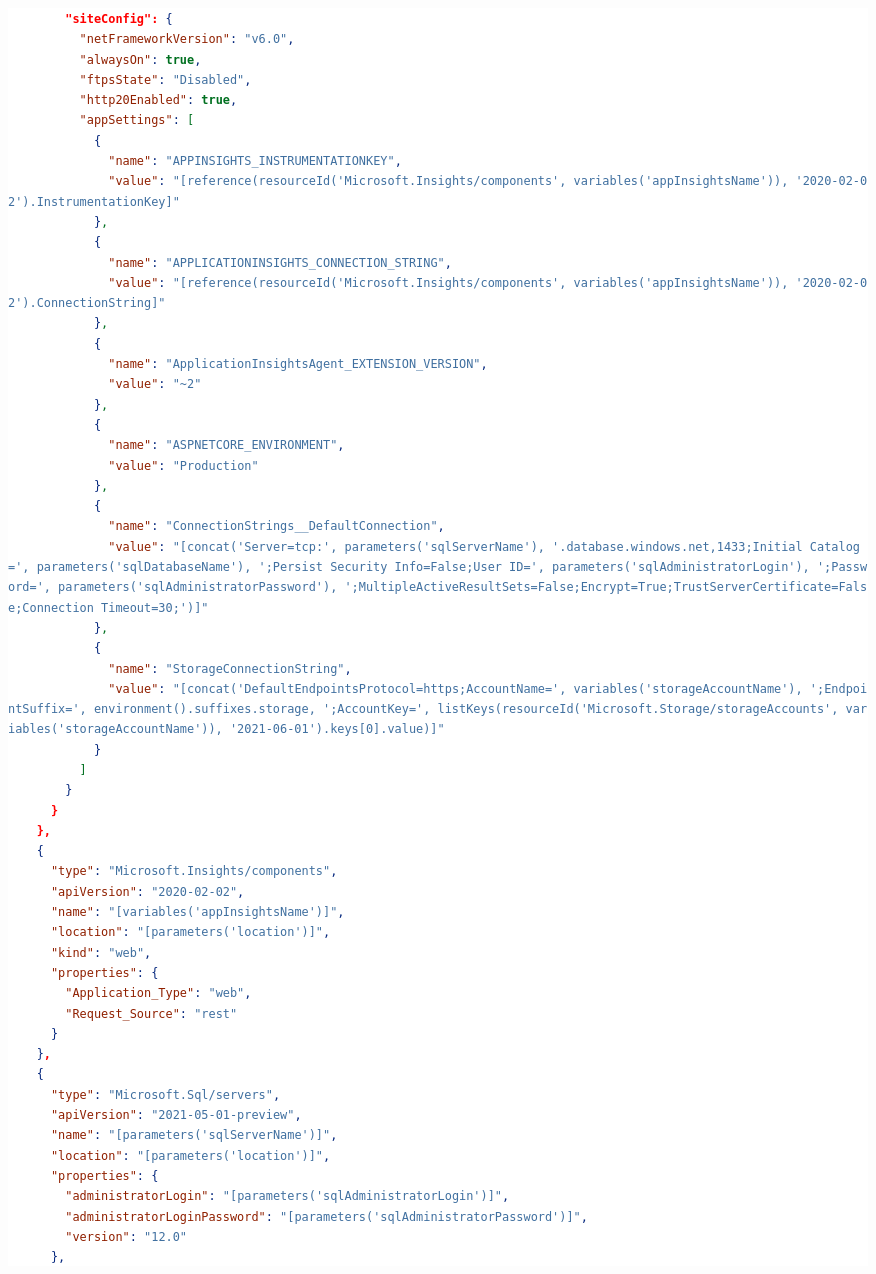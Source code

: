 ```json
        "siteConfig": {
          "netFrameworkVersion": "v6.0",
          "alwaysOn": true,
          "ftpsState": "Disabled",
          "http20Enabled": true,
          "appSettings": [
            {
              "name": "APPINSIGHTS_INSTRUMENTATIONKEY",
              "value": "[reference(resourceId('Microsoft.Insights/components', variables('appInsightsName')), '2020-02-02').InstrumentationKey]"
            },
            {
              "name": "APPLICATIONINSIGHTS_CONNECTION_STRING",
              "value": "[reference(resourceId('Microsoft.Insights/components', variables('appInsightsName')), '2020-02-02').ConnectionString]"
            },
            {
              "name": "ApplicationInsightsAgent_EXTENSION_VERSION",
              "value": "~2"
            },
            {
              "name": "ASPNETCORE_ENVIRONMENT",
              "value": "Production"
            },
            {
              "name": "ConnectionStrings__DefaultConnection",
              "value": "[concat('Server=tcp:', parameters('sqlServerName'), '.database.windows.net,1433;Initial Catalog=', parameters('sqlDatabaseName'), ';Persist Security Info=False;User ID=', parameters('sqlAdministratorLogin'), ';Password=', parameters('sqlAdministratorPassword'), ';MultipleActiveResultSets=False;Encrypt=True;TrustServerCertificate=False;Connection Timeout=30;')]"
            },
            {
              "name": "StorageConnectionString",
              "value": "[concat('DefaultEndpointsProtocol=https;AccountName=', variables('storageAccountName'), ';EndpointSuffix=', environment().suffixes.storage, ';AccountKey=', listKeys(resourceId('Microsoft.Storage/storageAccounts', variables('storageAccountName')), '2021-06-01').keys[0].value)]"
            }
          ]
        }
      }
    },
    {
      "type": "Microsoft.Insights/components",
      "apiVersion": "2020-02-02",
      "name": "[variables('appInsightsName')]",
      "location": "[parameters('location')]",
      "kind": "web",
      "properties": {
        "Application_Type": "web",
        "Request_Source": "rest"
      }
    },
    {
      "type": "Microsoft.Sql/servers",
      "apiVersion": "2021-05-01-preview",
      "name": "[parameters('sqlServerName')]",
      "location": "[parameters('location')]",
      "properties": {
        "administratorLogin": "[parameters('sqlAdministratorLogin')]",
        "administratorLoginPassword": "[parameters('sqlAdministratorPassword')]",
        "version": "12.0"
      },
```